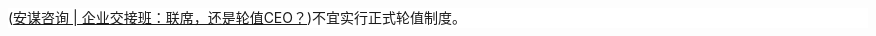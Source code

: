 ([安谋咨询 | 企业交接班：联席，还是轮值CEO？](https://www.niuhrd.com/5224.html#:~:text=%E4%BA%86%E8%BE%83%E5%AE%8C%E6%95%B4%E7%9A%84%E9%98%90%E8%BF%B0%EF%BC%8C%E2%80%9C%E4%B8%80%E4%B8%AA%E4%BA%BA%E4%B8%8D%E7%AE%A1%E5%A6%82%E4%BD%95%E5%8A%AA%E5%8A%9B%EF%BC%8C%E6%B0%B8%E8%BF%9C%E4%B9%9F%E8%B5%B6%E4%B8%8D%E4%B8%8A%E6%97%B6%E4%BB%A3%E7%9A%84%E6%AD%A5%E4%BC%90%E3%80%82%E5%8F%AA%E6%9C%89%E7%BB%84%E7%BB%87%E8%B5%B7%E6%95%B0%E5%8D%81%E4%BA%BA%E3%80%81%E6%95%B0%E7%99%BE%E4%BA%BA%E3%80%81%E6%95%B0%E5%8D%83%E4%BA%BA%E4%B8%80%E5%90%8C%E5%A5%8B%E6%96%97%EF%BC%8C%E4%BD%A0%E7%AB%99%E5%9C%A8%E8%BF%99%E4%B8%8A%E9%9D%A2%EF%BC%8C%E6%89%8D%E6%91%B8%E5%BE%97%E5%88%B0%E6%97%B6%E4%BB%A3%E7%9A%84%E8%84%9A%E3%80%82%E2%80%9D%E2%80%9C%E4%B9%9F%E8%AE%B8%E6%98%AF%E6%88%91%E6%97%A0%E8%83%BD%E3%80%81%E5%82%BB%E3%80%81%E6%89%8D%20%E5%A6%82%E6%AD%A4%E6%94%BE%E6%9D%83%EF%BC%8C%E4%BD%BF%E5%90%84%E8%B7%AF%E8%AF%B8%E4%BE%AF%E7%9A%84%E8%81%AA%E6%98%8E%E6%89%8D%E6%99%BA%E5%A4%A7%E5%8F%91%E6%8C%A5%EF%BC%8C%E6%88%90%E5%B0%B1%E4%BA%86%E5%8D%8E%E4%B8%BA%E3%80%82%E2%80%9D%E5%9C%A8%E8%B0%88%E5%8F%8AEMT%E8%BD%AE%E5%80%BC%E4%B8%BB%E5%B8%AD%E5%88%B6%E5%BA%A6%E6%97%B6%EF%BC%8C%E4%BB%96%E8%AF%B4%EF%BC%8C%E2%80%9C%E4%B9%9F%E8%AE%B8%E6%98%AF%E8%BF%99%E7%A7%8D%E6%97%A0%E6%84%8F%E4%B8%AD%E7%9A%84%E8%BD%AE%E5%80%BC%E5%88%B6%E5%BA%A6%EF%BC%8C%E5%B9%B3%E8%A1%A1%E4%BA%86%E5%85%AC%E5%8F%B8%E5%90%84%E6%96%B9%E9%9D%A2%E7%9A%84%E7%9F%9B%E7%9B%BE%EF%BC%8C%E4%BD%BF%E5%85%AC%E5%8F%B8%E5%BE%97%E4%BB%A5%E5%9D%87%E8%A1%A1%E6%88%90%E9%95%BF%E3%80%82%20%E8%BD%AE%E5%80%BC%E7%9A%84%E5%A5%BD%E5%A4%84%E6%98%AF%EF%BC%8C%E6%AF%8F%E4%B8%AA%E8%BD%AE%E5%80%BC%E8%80%85%EF%BC%8C%E5%9C%A8%E4%B8%80%E6%AE%B5%E6%97%B6%E9%97%B4%E9%87%8C%EF%BC%8C%E6%8B%85%E8%B4%9F%E4%BA%86%E5%85%AC%E5%8F%B8COO%E7%9A%84%E8%81%8C%E8%B4%A3%EF%BC%8C%E4%B8%8D%E4%BB%85%E8%A6%81%E5%A4%84%E7%90%86%E6%97%A5%E5%B8%B8%E4%BA%8B%E5%8A%A1%EF%BC%8C%E8%80%8C%E4%B8%94%E8%A6%81%E4%B8%BA%E9%AB%98%E5%B1%82%E4%BC%9A%E8%AE%AE%E5%87%86%E5%A4%87%E8%B5%B7%E8%8D%89%E6%96%87%E4%BB%B6%EF%BC%8C%E5%A4%A7%E5%A4%A7%E5%9C%B0%E9%94%BB%E7%82%BC%E4%BA%86%E4%BB%96%E4%BB%AC%E3%80%82%E5%90%8C%E6%97%B6%EF%BC%8C%E4%BB%96%E4%B8%8D%E5%BE%97%E4%B8%8D%E5%89%8A%E5%B0%8F%E4%BB%96%E7%9A%84%E5%B1%81%E8%82%A1%EF%BC%8C%20%E5%90%A6%E5%88%99%E5%B0%B1%E8%BE%BE%E4%B8%8D%E5%88%B0%E5%88%AB%E4%BA%BA%E5%AF%B9%E4%BB%96%E5%86%B3%E8%AE%AE%E7%9A%84%E6%8B%A5%E6%8A%A4%E3%80%82%E8%BF%99%E6%A0%B7%E4%BB%96%E5%B0%B1%E5%B0%86%E4%BB%96%E7%AE%A1%E8%BE%96%E7%9A%84%E9%83%A8%E9%97%A8%EF%BC%8C%E5%B8%A6%E5%85%A5%E4%BA%86%E5%85%A8%E5%B1%80%E5%88%A9%E7%9B%8A%E7%9A%84%E5%B9%B3%E8%A1%A1%EF%BC%8C%E5%85%AC%E5%8F%B8%E7%9A%84%E5%B1%B1%E5%A4%B4%E6%97%A0%E6%84%8F%E4%B8%AD%E5%9C%A8%E8%BF%99%E5%87%A0%E5%B9%B4%E5%89%8A%E5%B9%B3%E4%BA%86%E3%80%82%E2%80%9D%E2%80%9C%E8%BF%99%E6%AF%94%E5%B0%86%E5%85%AC%E5%8F%B8%E7%9A%84%E6%88%90%E5%8A%9F%E7%B3%BB%E4%BA%8E%E4%B8%80%E4%BA%BA%EF%BC%8C%E8%B4%A5%E4%B9%9F%E6%98%AF%E8%BF%99%E4%B8%80%E4%BA%BA%E7%9A%84%E5%88%B6%E5%BA%A6%E8%A6%81%20%E5%A5%BD%E3%80%82%E6%AF%8F%E4%B8%AA%E8%BD%AE%E5%80%BCCEO%E5%9C%A8%E8%BD%AE%E5%80%BC%E6%9C%9F%E9%97%B4%E5%A5%8B%E5%8A%9B%E5%9C%B0%E6%8B%89%E8%BD%A6%EF%BC%8C%E7%89%B5%E5%BC%95%E5%85%AC%E5%8F%B8%E5%89%8D%E8%BF%9B%E3%80%82%E4%BB%96%E8%B5%B0%E5%81%8F%E4%BA%86%EF%BC%8C%E4%B8%8B%E4%B8%80%E8%BD%AE%E7%9A%84%E8%BD%AE%E5%80%BCCEO%E4%BC%9A%E5%8F%8A%E6%97%B6%E5%8E%BB%E7%BA%A0%E6%AD%A3%E8%88%AA%E5%90%91%EF%BC%8C%E4%BD%BF%E5%A4%A7%E8%88%B9%E8%83%BD%E6%97%A9%E4%B8%80%E4%BA%9B%E6%8B%A8%E6%AD%A3%E8%88%B9%E5%A4%B4%E3%80%82%E9%81%BF%E5%85%8D%E9%97%AE%E9%A2%98%E7%B4%AF%E7%A7%AF%E8%BF%87%E9%87%8D%E4%B8%8D%E5%BE%97%E8%A7%A3%E5%86%B3%E3%80%82%E2%80%9D))不宜实行正式轮值制度。
